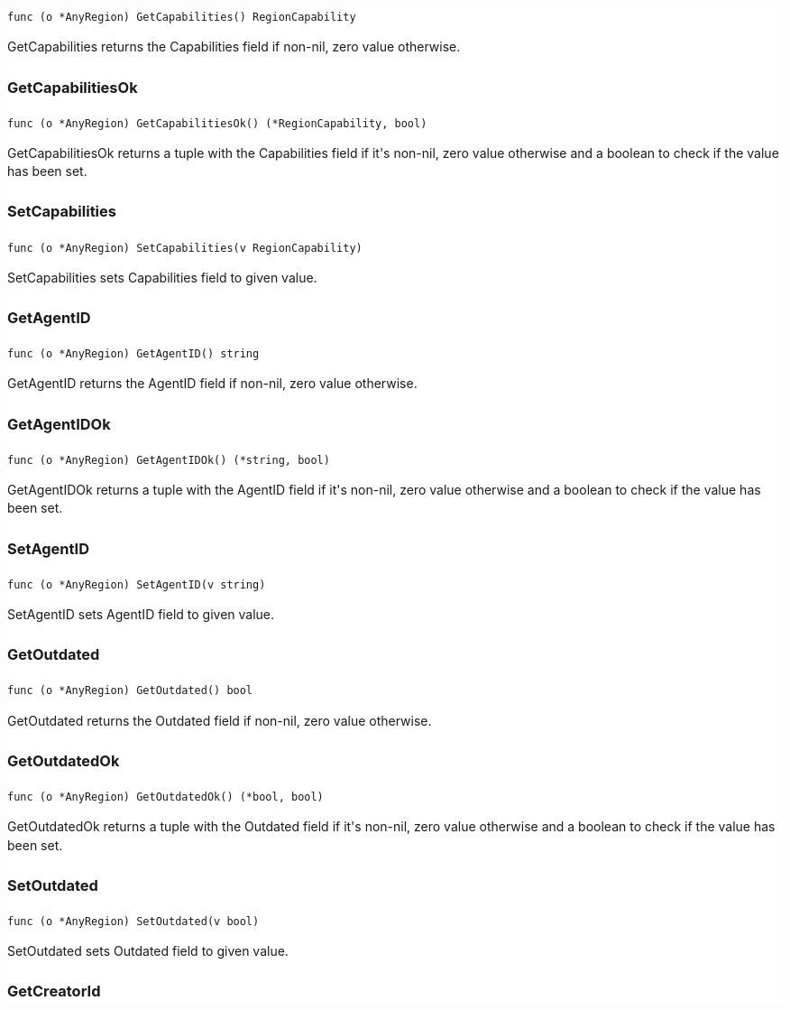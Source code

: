 `func (o *AnyRegion) GetCapabilities() RegionCapability`

GetCapabilities returns the Capabilities field if non-nil, zero value otherwise.

### GetCapabilitiesOk

`func (o *AnyRegion) GetCapabilitiesOk() (*RegionCapability, bool)`

GetCapabilitiesOk returns a tuple with the Capabilities field if it's non-nil, zero value otherwise
and a boolean to check if the value has been set.

### SetCapabilities

`func (o *AnyRegion) SetCapabilities(v RegionCapability)`

SetCapabilities sets Capabilities field to given value.


### GetAgentID

`func (o *AnyRegion) GetAgentID() string`

GetAgentID returns the AgentID field if non-nil, zero value otherwise.

### GetAgentIDOk

`func (o *AnyRegion) GetAgentIDOk() (*string, bool)`

GetAgentIDOk returns a tuple with the AgentID field if it's non-nil, zero value otherwise
and a boolean to check if the value has been set.

### SetAgentID

`func (o *AnyRegion) SetAgentID(v string)`

SetAgentID sets AgentID field to given value.


### GetOutdated

`func (o *AnyRegion) GetOutdated() bool`

GetOutdated returns the Outdated field if non-nil, zero value otherwise.

### GetOutdatedOk

`func (o *AnyRegion) GetOutdatedOk() (*bool, bool)`

GetOutdatedOk returns a tuple with the Outdated field if it's non-nil, zero value otherwise
and a boolean to check if the value has been set.

### SetOutdated

`func (o *AnyRegion) SetOutdated(v bool)`

SetOutdated sets Outdated field to given value.


### GetCreatorId
